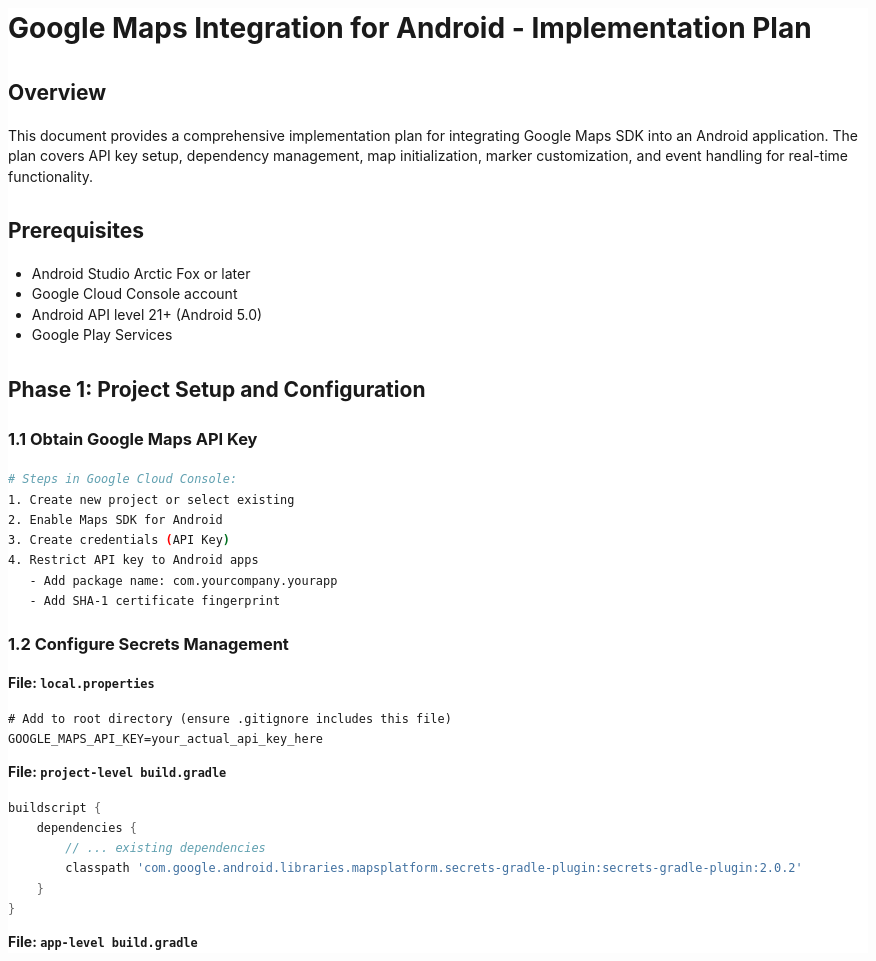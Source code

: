 # Google Maps Integration for Android - Implementation Plan

## Overview

This document provides a comprehensive implementation plan for integrating Google Maps SDK into an Android application. The plan covers API key setup, dependency management, map initialization, marker customization, and event handling for real-time functionality.

## Prerequisites

- Android Studio Arctic Fox or later
- Google Cloud Console account
- Android API level 21+ (Android 5.0)
- Google Play Services

## Phase 1: Project Setup and Configuration

### 1.1 Obtain Google Maps API Key

```bash
# Steps in Google Cloud Console:
1. Create new project or select existing
2. Enable Maps SDK for Android
3. Create credentials (API Key)
4. Restrict API key to Android apps
   - Add package name: com.yourcompany.yourapp
   - Add SHA-1 certificate fingerprint
```

### 1.2 Configure Secrets Management

**File: `local.properties`**

```properties
# Add to root directory (ensure .gitignore includes this file)
GOOGLE_MAPS_API_KEY=your_actual_api_key_here
```

**File: `project-level build.gradle`**

```gradle
buildscript {
    dependencies {
        // ... existing dependencies
        classpath 'com.google.android.libraries.mapsplatform.secrets-gradle-plugin:secrets-gradle-plugin:2.0.2'
    }
}
```

**File: `app-level build.gradle`**
